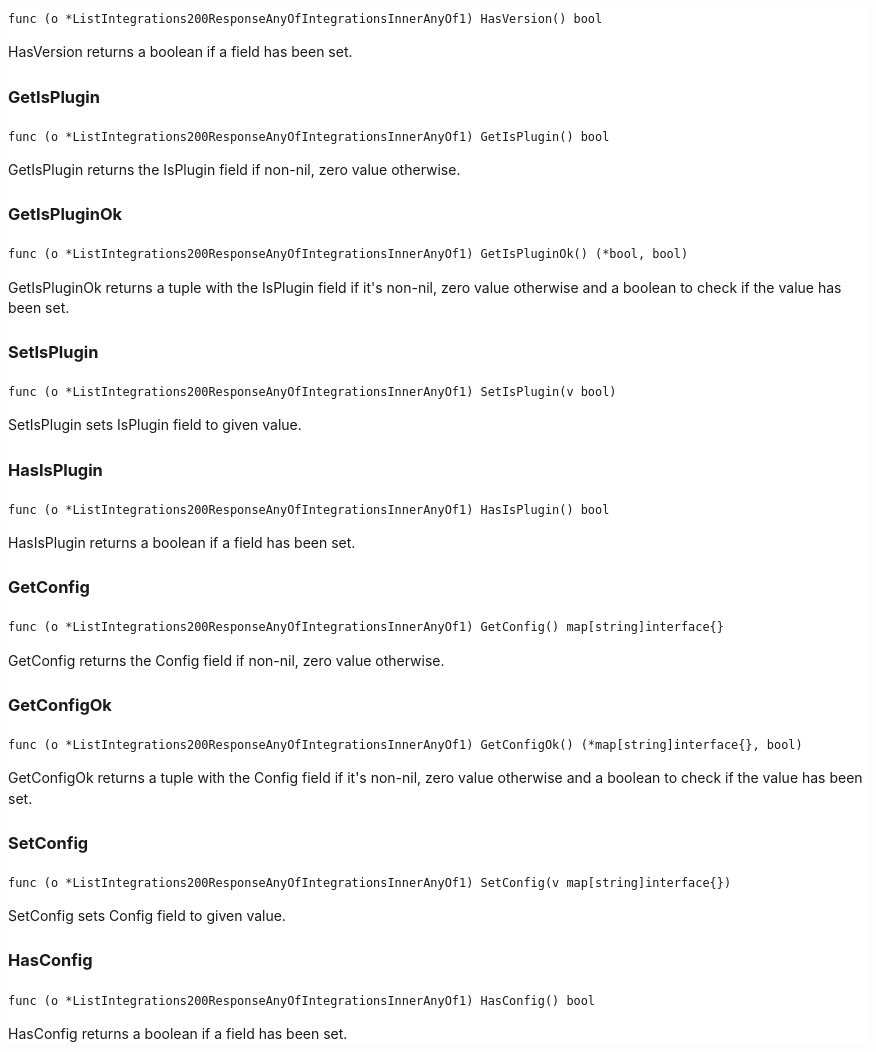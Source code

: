 `func (o *ListIntegrations200ResponseAnyOfIntegrationsInnerAnyOf1) HasVersion() bool`

HasVersion returns a boolean if a field has been set.

### GetIsPlugin

`func (o *ListIntegrations200ResponseAnyOfIntegrationsInnerAnyOf1) GetIsPlugin() bool`

GetIsPlugin returns the IsPlugin field if non-nil, zero value otherwise.

### GetIsPluginOk

`func (o *ListIntegrations200ResponseAnyOfIntegrationsInnerAnyOf1) GetIsPluginOk() (*bool, bool)`

GetIsPluginOk returns a tuple with the IsPlugin field if it's non-nil, zero value otherwise
and a boolean to check if the value has been set.

### SetIsPlugin

`func (o *ListIntegrations200ResponseAnyOfIntegrationsInnerAnyOf1) SetIsPlugin(v bool)`

SetIsPlugin sets IsPlugin field to given value.

### HasIsPlugin

`func (o *ListIntegrations200ResponseAnyOfIntegrationsInnerAnyOf1) HasIsPlugin() bool`

HasIsPlugin returns a boolean if a field has been set.

### GetConfig

`func (o *ListIntegrations200ResponseAnyOfIntegrationsInnerAnyOf1) GetConfig() map[string]interface{}`

GetConfig returns the Config field if non-nil, zero value otherwise.

### GetConfigOk

`func (o *ListIntegrations200ResponseAnyOfIntegrationsInnerAnyOf1) GetConfigOk() (*map[string]interface{}, bool)`

GetConfigOk returns a tuple with the Config field if it's non-nil, zero value otherwise
and a boolean to check if the value has been set.

### SetConfig

`func (o *ListIntegrations200ResponseAnyOfIntegrationsInnerAnyOf1) SetConfig(v map[string]interface{})`

SetConfig sets Config field to given value.

### HasConfig

`func (o *ListIntegrations200ResponseAnyOfIntegrationsInnerAnyOf1) HasConfig() bool`

HasConfig returns a boolean if a field has been set.
